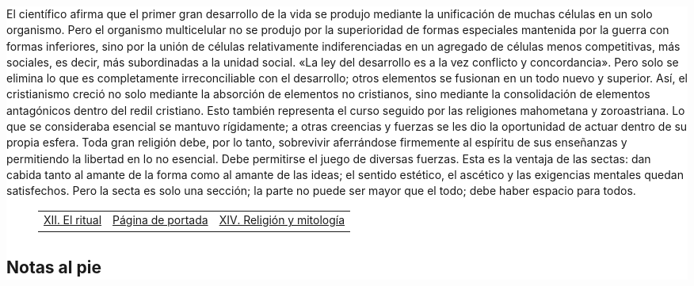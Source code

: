 El científico afirma que el primer gran desarrollo de la vida se produjo mediante la unificación de muchas células en un solo organismo. Pero el organismo multicelular no se produjo por la superioridad de formas especiales mantenida por la guerra con formas inferiores, sino por la unión de células relativamente indiferenciadas en un agregado de células menos competitivas, más sociales, es decir, más subordinadas a la unidad social. «La ley del desarrollo es a la vez conflicto y concordancia». Pero solo se elimina lo que es completamente irreconciliable con el desarrollo; otros elementos se fusionan en un todo nuevo y superior. Así, el cristianismo creció no solo mediante la absorción de elementos no cristianos, sino mediante la consolidación de elementos antagónicos dentro del redil cristiano. Esto también representa el curso seguido por las religiones mahometana y zoroastriana. Lo que se consideraba esencial se mantuvo rígidamente; a otras creencias y fuerzas se les dio la oportunidad de actuar dentro de su propia esfera. Toda gran religión debe, por lo tanto, sobrevivir aferrándose firmemente al espíritu de sus enseñanzas y permitiendo la libertad en lo no esencial. Debe permitirse el juego de diversas fuerzas. Esta es la ventaja de las sectas: dan cabida tanto al amante de la forma como al amante de las ideas; el sentido estético, el ascético y las exigencias mentales quedan satisfechos. Pero la secta es solo una sección; la parte no puede ser mayor que el todo; debe haber espacio para todos.

<figure class="table chapter-navigator">
  <table>
    <tbody>
      <tr>
        <td>
        <a href="/es/book/Edward_Washburn_Hopkins/Origin_and_Evolution_of_Religion/12">
          <span class="mdi mdi-arrow-left-drop-circle"></span><span class="pl-2">XII. El ritual</span>
        </a>
        </td>
        <td>
        <a href="/es/book/Edward_Washburn_Hopkins/Origin_and_Evolution_of_Religion">
          <span class="mdi mdi-book-open-variant"></span><span class="pl-2">Página de portada</span>
        </a>
        </td>
        <td>
        <a href="/es/book/Edward_Washburn_Hopkins/Origin_and_Evolution_of_Religion/14">
          <span class="pr-2">XIV. Religión y mitología</span><span class="mdi mdi-arrow-right-drop-circle"></span>
        </a>
        </td>
      </tr>
    </tbody>
  </table>
</figure>

## Notas al pie

[^1]: La religión hebrea, la enfermedad, la locura, la inspiración y todos los poderes inusuales provienen de Yahvé, pero esto se debe simplemente a que él absorbió la posesión espiritual anterior, etc.

[^2]: Así, los sacerdotes hereditarios eran conocidos en la India, Egipto y los hebreos, pero estos no constituían una casta, sino solo una clase. Existía un sacerdocio hereditario entre, por ejemplo, los nez percé y los taraseos (México).

[^3]: Así pues, el sacerdote hereditario de Aarón debía cumplir ciertos requisitos físicos. Todas las religiones tienen una condición sine qua non de este tipo, aunque esta tiende a volverse espiritual, ya sea el espíritu recibido por iniciación o mediante la imposición de ligaduras, o el don del espíritu reconocido por la Iglesia en el carácter, la devoción o incluso la elocuencia.

[^4]: De la misma manera, las carreras y los juegos fueron incorporados al ritual religioso de las Bogotá sudamericanas.

[^5]: El sacerdote debe tener cierta edad (veinticuatro años o más). Mediante su ministerio, los fieles participan de los frutos del sacrificio en la comunión, el bautismo y los demás sacramentos. Ha es también el único instructor religioso reconocido.

[^6]: La concesión de indulgencias, practicada regularmente, por ejemplo, por el lama del Tíbet, tuvo en una ocasión una merecida recompensa. El lama prometió a sus montañeses el perdón de todos los pecados pasados ​​y futuros si barrían un asentamiento misionero. Tras hacerlo, estos salvajes reconocieron que aún tenían el perdón de todos los pecados (aun cuando el plazo del perdón no había expirado), así que atacaron los templos del lama y los castigaron a todos, aunque estos templos también eran sus santuarios.

[^7]: La confesión en la Iglesia Católica Romana es privada y (se cree) nunca ha sido violada. El ritual actual es repugnante solo por el peligro de sustituir la forma por el espíritu.

[^8]: Sus únicas funciones eran “ser experto en pronóstico y erudito en leyes y magia” (Yaj., Dh 1, 812).

[^9]: En África, al igual que entre los aleutas, la iniciación de los sacerdotes suele incluir ayuno y purificación, y su vida implica la observancia del celibato y la castidad, con numerosas restricciones en cuanto a la alimentación, la vestimenta y el cabello, tabúes que conservan muchos sacerdocios avanzados. Dichos tabúes tenían como principal propósito obtener poder espiritual.

[^10]: La apoteosis del rey en Camboya lo identifica por su nombre con el dios; es el «dios que está en el reino»; el «ser sutil del rey» es Shiva en forma de linga. Este culto real al dios no difiere mucho del del lama, quien es a la vez papa, rey y dios encarnado. Véase Sir Charles Eliot, _op. cit._, III, págs. 11.

[^11]: Casi podría decirse que la influencia del clan y la familia crea diferentes tipos de religión. La religión árabe es de clan, con tótems, dioses del clan y ritos de hospitalidad muy marcados; la religión aria es familiar, con culto a los espíritus familiares (sin tótems ni dioses del clan), una «ley del huésped» tardía, etc.

[^12]: Paul Wilutzky, _Disposiciones de Derecho_ III, págs. 101 1

[^13]: Para el asilo entre los salvajes, véase A. Hellwig, _Das AsifhmfocM der Naturvolker_, Berlín, 1903. Como la Iglesia estaba exenta de impuestos estatales, algunos budistas chinos cedieron nominalmente sus propiedades a la Iglesia y así entraron en conflicto con el Estado.


[^14]: Esto no implica que tanto los brahmanes como los budistas no exigieran de sus miembros la aceptación de dogmas fundamentales, pero ninguno de los dos organismos coaccionaba a los no creyentes ni, cuando estaban en el poder, les imponía dogmas.